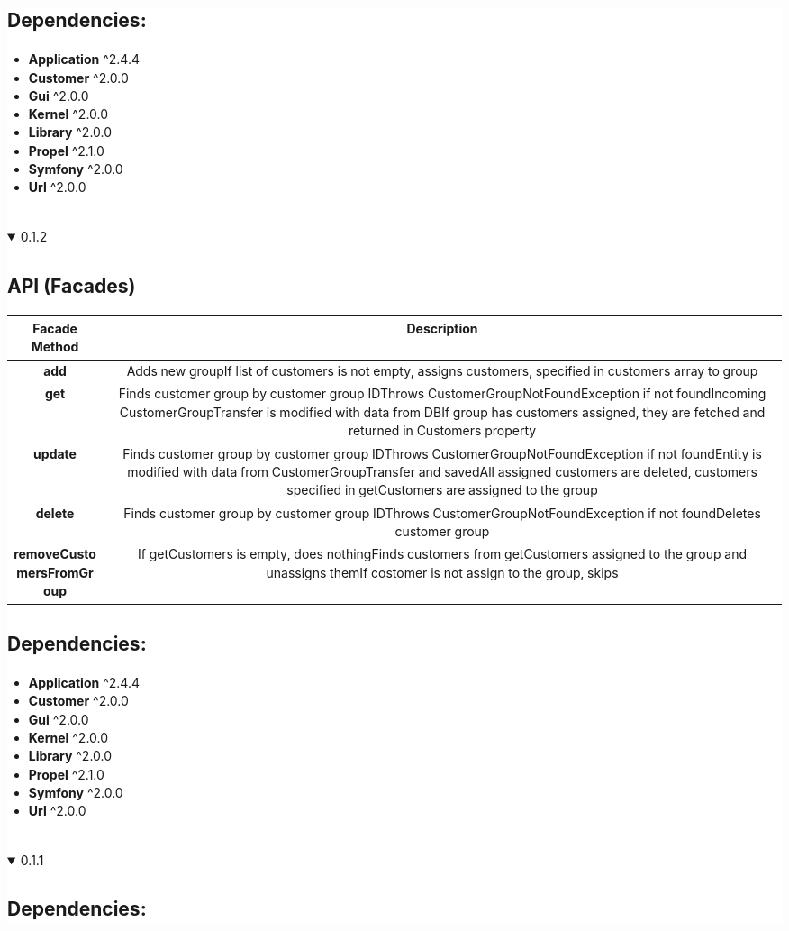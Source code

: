 ## Dependencies: 

* **Application** ^2.4.4
* **Customer** ^2.0.0
* **Gui** ^2.0.0
* **Kernel** ^2.0.0
* **Library** ^2.0.0
* **Propel** ^2.1.0
* **Symfony** ^2.0.0
* **Url** ^2.0.0

<br>
</details>

<details open>
<summary>0.1.2</summary>



## API (Facades) 

|        Facade Method         |                         Description                          |
| :--------------------------: | :----------------------------------------------------------: |
|           **add**            | Adds new groupIf list of customers is not empty, assigns customers, specified in customers array to group |
|           **get**            | Finds customer group by customer group IDThrows CustomerGroupNotFoundException if not foundIncoming CustomerGroupTransfer is modified with data from DBIf group has customers assigned, they are fetched and returned in Customers property |
|          **update**          | Finds customer group by customer group IDThrows CustomerGroupNotFoundException if not foundEntity is modified with data from CustomerGroupTransfer and savedAll assigned customers are deleted, customers specified in getCustomers are assigned to the group |
|          **delete**          | Finds customer group by customer group IDThrows CustomerGroupNotFoundException if not foundDeletes customer group |
| **removeCustomersFromGroup** | If getCustomers is empty, does nothingFinds customers from getCustomers assigned to the group and unassigns themIf costomer is not assign to the group, skips |

## Dependencies: 

* **Application** ^2.4.4
* **Customer** ^2.0.0
* **Gui** ^2.0.0
* **Kernel** ^2.0.0
* **Library** ^2.0.0
* **Propel** ^2.1.0
* **Symfony** ^2.0.0
* **Url** ^2.0.0

<br>
</details>

<details open>
<summary>0.1.1</summary>



## Dependencies: 
